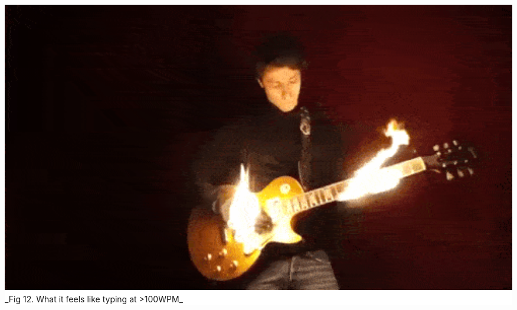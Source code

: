 <img src="/img/software/compress/guitar.gif" alt="" width="100%"/>
_Fig 12. What it feels like typing at >100WPM_


